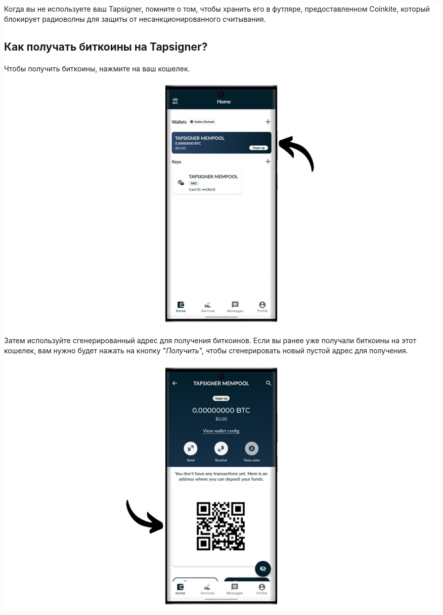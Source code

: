 Когда вы не используете ваш Tapsigner, помните о том, чтобы хранить его в футляре, предоставленном Coinkite, который блокирует радиоволны для защиты от несанкционированного считывания.

## Как получать биткоины на Tapsigner?

Чтобы получить биткоины, нажмите на ваш кошелек.

![TAPSIGNER NUNCHUK](assets/notext/30.webp)

Затем используйте сгенерированный адрес для получения биткоинов. Если вы ранее уже получали биткоины на этот кошелек, вам нужно будет нажать на кнопку "*Получить*", чтобы сгенерировать новый пустой адрес для получения.

![TAPSIGNER NUNCHUK](assets/notext/31.webp)
